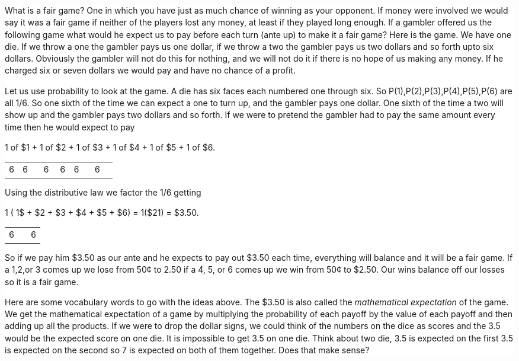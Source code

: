 What is a fair game? One in which you have just as much chance of winning as your opponent. If money were involved we would say it was a fair game if neither of the players lost any money, at least if they played long enough.
If a gambler offered us the following game what would he expect us to pay before each turn (ante up) to make it a fair game? Here is the game. We have one die. If we throw a one the gambler pays us one dollar, if we throw a two the gambler pays us two dollars and so forth upto six dollars. Obviously the gambler will not do this for nothing, and we will not do it if there is no hope of us making any money. If he charged six or seven dollars we would pay and have no chance of a profit.
<p>
Let us use probability to look at the game. A die has six faces each numbered one through six. So P(1),P(2),P(3),P(4),P(5),P(6) are all 1/6. So one sixth of the time we can expect a one to turn up, and the gambler pays one dollar. One sixth of the time a two will show up and the gambler pays two dollars and so forth. If we were to pretend the gambler had to pay the same amount every time then he would expect to pay
</p>
<p>
1 of $1 + 1 of $2 + 1 of $3 + 1 of $4 + 1 of $5 + 1 of $6.
</p>
<table border="0">
<tr>
<td>
6
</td>
<td>
6       6         6
</td>
<td>
6       6
</td>
<td>
</td>
</tr>
</table>
Using the distributive law we factor the 1/6 getting
<p>
1 ( 1$ + $2 + $3 + $4 + $5 + $6) = 1($21) = $3.50.
</p>
<table border="0">
<tr>
<td>
6
</td>
<td>
</td>
<td>
6
</td>
</tr>
</table>
So if we pay him $3.50 as our ante and he expects to pay out $3.50 each time, everything will balance and it will be a fair game. If a 1,2,or 3 comes up we lose from 50¢ to 2.50 if a 4, 5, or 6 comes up we win from 50¢ to $2.50. Our wins balance off our losses so it is a fair game.
<p>
Here are some vocabulary words to go with the ideas above. The $3.50 is also called the
<i>
mathematical expectation
</i>
of the game. We get the mathematical expectation of a game by multiplying the probability of each payoff by the value of each payoff and then adding up all the products. If we were to drop the dollar signs, we could think of the numbers on the dice as scores and the 3.5 would be the expected score on one die. It is impossible to get 3.5 on one die. Think about two die, 3.5 is expected on the first 3.5 is expected on the second so 7 is expected on both of them together. Does that make sense?
</p>
<p>